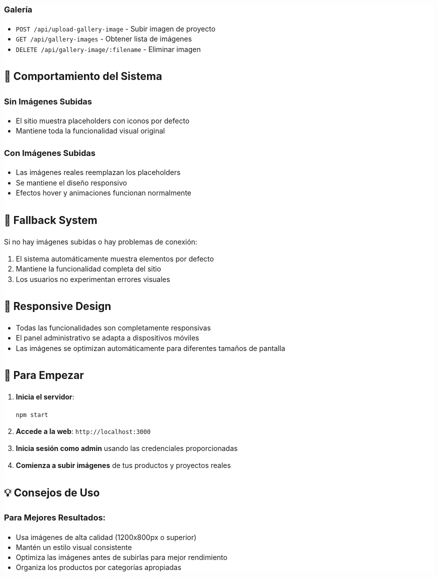 ### Galería
- `POST /api/upload-gallery-image` - Subir imagen de proyecto
- `GET /api/gallery-images` - Obtener lista de imágenes
- `DELETE /api/gallery-image/:filename` - Eliminar imagen

## 🎨 Comportamiento del Sistema

### Sin Imágenes Subidas
- El sitio muestra placeholders con iconos por defecto
- Mantiene toda la funcionalidad visual original

### Con Imágenes Subidas
- Las imágenes reales reemplazan los placeholders
- Se mantiene el diseño responsivo
- Efectos hover y animaciones funcionan normalmente

## 🔄 Fallback System

Si no hay imágenes subidas o hay problemas de conexión:
1. El sistema automáticamente muestra elementos por defecto
2. Mantiene la funcionalidad completa del sitio
3. Los usuarios no experimentan errores visuales

## 📱 Responsive Design

- Todas las funcionalidades son completamente responsivas
- El panel administrativo se adapta a dispositivos móviles
- Las imágenes se optimizan automáticamente para diferentes tamaños de pantalla

## 🚀 Para Empezar

1. **Inicia el servidor**:
   ```bash
   npm start
   ```

2. **Accede a la web**: `http://localhost:3000`

3. **Inicia sesión como admin** usando las credenciales proporcionadas

4. **Comienza a subir imágenes** de tus productos y proyectos reales

## 💡 Consejos de Uso

### Para Mejores Resultados:
- Usa imágenes de alta calidad (1200x800px o superior)
- Mantén un estilo visual consistente
- Optimiza las imágenes antes de subirlas para mejor rendimiento
- Organiza los productos por categorías apropiadas
